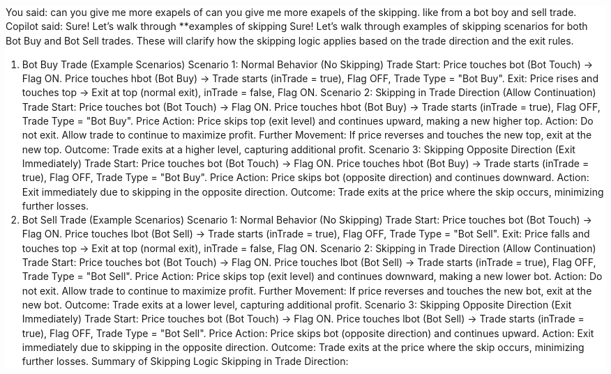 You said: can you give me more exapels of
can you give me more exapels of the skipping. like from a bot boy and sell trade.
Copilot said: Sure! Let’s walk through **examples of skipping
Sure! Let’s walk through examples of skipping scenarios for both Bot Buy and Bot Sell trades. These will clarify how the skipping logic applies based on the trade direction and the exit rules.

1. Bot Buy Trade (Example Scenarios)
Scenario 1: Normal Behavior (No Skipping)
Trade Start:
Price touches bot (Bot Touch) → Flag ON.
Price touches hbot (Bot Buy) → Trade starts (inTrade = true), Flag OFF, Trade Type = "Bot Buy".
Exit:
Price rises and touches top → Exit at top (normal exit), inTrade = false, Flag ON.
Scenario 2: Skipping in Trade Direction (Allow Continuation)
Trade Start:
Price touches bot (Bot Touch) → Flag ON.
Price touches hbot (Bot Buy) → Trade starts (inTrade = true), Flag OFF, Trade Type = "Bot Buy".
Price Action:
Price skips top (exit level) and continues upward, making a new higher top.
Action: Do not exit. Allow trade to continue to maximize profit.
Further Movement:
If price reverses and touches the new top, exit at the new top.
Outcome: Trade exits at a higher level, capturing additional profit.
Scenario 3: Skipping Opposite Direction (Exit Immediately)
Trade Start:
Price touches bot (Bot Touch) → Flag ON.
Price touches hbot (Bot Buy) → Trade starts (inTrade = true), Flag OFF, Trade Type = "Bot Buy".
Price Action:
Price skips bot (opposite direction) and continues downward.
Action: Exit immediately due to skipping in the opposite direction.
Outcome:
Trade exits at the price where the skip occurs, minimizing further losses.
2. Bot Sell Trade (Example Scenarios)
Scenario 1: Normal Behavior (No Skipping)
Trade Start:
Price touches bot (Bot Touch) → Flag ON.
Price touches lbot (Bot Sell) → Trade starts (inTrade = true), Flag OFF, Trade Type = "Bot Sell".
Exit:
Price falls and touches top → Exit at top (normal exit), inTrade = false, Flag ON.
Scenario 2: Skipping in Trade Direction (Allow Continuation)
Trade Start:
Price touches bot (Bot Touch) → Flag ON.
Price touches lbot (Bot Sell) → Trade starts (inTrade = true), Flag OFF, Trade Type = "Bot Sell".
Price Action:
Price skips top (exit level) and continues downward, making a new lower bot.
Action: Do not exit. Allow trade to continue to maximize profit.
Further Movement:
If price reverses and touches the new bot, exit at the new bot.
Outcome: Trade exits at a lower level, capturing additional profit.
Scenario 3: Skipping Opposite Direction (Exit Immediately)
Trade Start:
Price touches bot (Bot Touch) → Flag ON.
Price touches lbot (Bot Sell) → Trade starts (inTrade = true), Flag OFF, Trade Type = "Bot Sell".
Price Action:
Price skips bot (opposite direction) and continues upward.
Action: Exit immediately due to skipping in the opposite direction.
Outcome:
Trade exits at the price where the skip occurs, minimizing further losses.
Summary of Skipping Logic
Skipping in Trade Direction:
